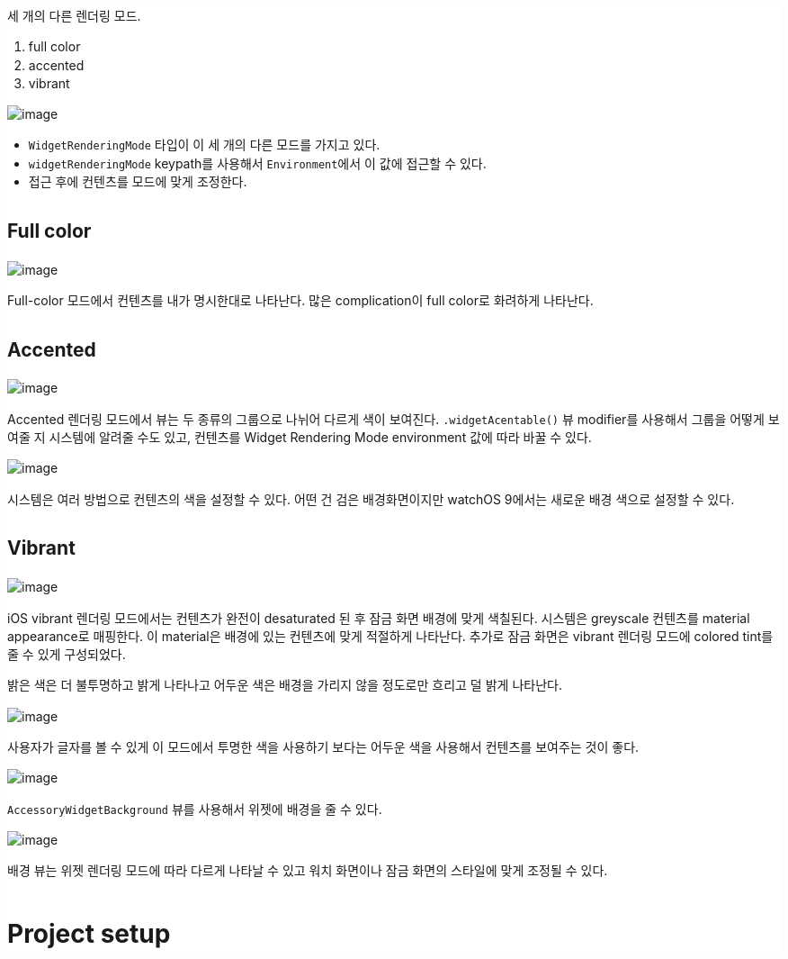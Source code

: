 세 개의 다른 렌더링 모드.

1. full color
2. accented
3. vibrant

<img width="1060" alt="image" src="https://user-images.githubusercontent.com/41438361/174200440-40ac8502-8906-4b5e-ad04-0c78a3efaa33.png">

* `WidgetRenderingMode` 타입이 이 세 개의 다른 모드를 가지고 있다. 
* `widgetRenderingMode` keypath를 사용해서 `Environment`에서 이 값에 접근할 수 있다.
* 접근 후에 컨텐츠를 모드에 맞게 조정한다.

## Full color

<img width="1683" alt="image" src="https://user-images.githubusercontent.com/41438361/174200645-d68c0c04-8ce1-494c-ae91-7f6c1c7ff050.png">

Full-color 모드에서 컨텐츠를 내가 명시한대로 나타난다. 많은 complication이 full color로 화려하게 나타난다.

## Accented 

<img width="1617" alt="image" src="https://user-images.githubusercontent.com/41438361/174200769-d4b7c75c-2536-4f78-b36c-eadb1c872bd7.png">

Accented 렌더링 모드에서 뷰는 두 종류의 그룹으로 나뉘어 다르게 색이 보여진다. `.widgetAcentable()` 뷰 modifier를 사용해서 그룹을 어떻게 보여줄 지 시스템에 알려줄 수도 있고,  컨텐츠를 Widget Rendering Mode environment 값에 따라 바꿀 수 있다.

<img width="1707" alt="image" src="https://user-images.githubusercontent.com/41438361/174200948-c5999851-95d0-4251-afd2-bbadf9d702bc.png">

시스템은 여러 방법으로 컨텐츠의 색을 설정할 수 있다. 어떤 건 검은 배경화면이지만 watchOS 9에서는 새로운 배경 색으로 설정할 수 있다. 

## Vibrant

<img width="1690" alt="image" src="https://user-images.githubusercontent.com/41438361/174201097-0c592369-7655-408f-92e6-c1ef49a9ea87.png">

iOS vibrant 렌더링 모드에서는 컨텐츠가 완전이 desaturated 된 후 잠금 화면 배경에 맞게 색칠된다. 시스템은 greyscale 컨텐츠를 material appearance로 매핑한다.
이 material은 배경에 있는 컨텐츠에 맞게 적절하게 나타난다. 추가로 잠금 화면은 vibrant 렌더링 모드에 colored tint를 줄 수 있게 구성되었다. 

밝은 색은 더 불투명하고 밝게 나타나고 어두운 색은 배경을 가리지 않을 정도로만 흐리고 덜 밝게 나타난다. 

<img width="983" alt="image" src="https://user-images.githubusercontent.com/41438361/174201462-b2888bf2-a1a2-441c-8e9a-f50ceff8a699.png">

사용자가 글자를 볼 수 있게 이 모드에서 투명한 색을 사용하기 보다는 어두운 색을 사용해서 컨텐츠를 보여주는 것이 좋다. 

<img width="1608" alt="image" src="https://user-images.githubusercontent.com/41438361/174201592-c5b2abbd-0ccd-4d84-89d7-de821694857c.png">

`AccessoryWidgetBackground` 뷰를 사용해서 위젯에 배경을 줄 수 있다. 

<img width="1633" alt="image" src="https://user-images.githubusercontent.com/41438361/174201769-ce60ebaa-3879-4933-ad2e-3908fcef66cb.png">

배경 뷰는 위젯 렌더링 모드에 따라 다르게 나타날 수 있고 워치 화면이나 잠금 화면의 스타일에 맞게 조정될 수 있다. 

# Project setup
